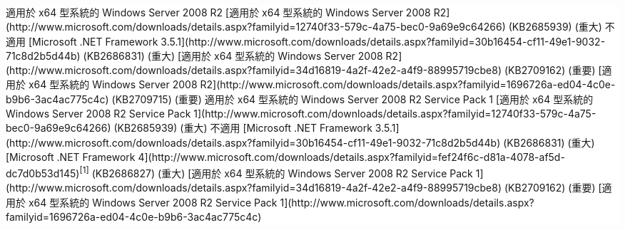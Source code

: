<tr>
<td style="border:1px solid black;">
適用於 x64 型系統的 Windows Server 2008 R2
</td>
<td style="border:1px solid black;">
[適用於 x64 型系統的 Windows Server 2008 R2](http://www.microsoft.com/downloads/details.aspx?familyid=12740f33-579c-4a75-bec0-9a69e9c64266)  
(KB2685939)  
(重大)
</td>
<td style="border:1px solid black;">
不適用
</td>
<td style="border:1px solid black;">
[Microsoft .NET Framework 3.5.1](http://www.microsoft.com/downloads/details.aspx?familyid=30b16454-cf11-49e1-9032-71c8d2b5d44b)  
(KB2686831)  
(重大)
</td>
<td style="border:1px solid black;">
[適用於 x64 型系統的 Windows Server 2008 R2](http://www.microsoft.com/downloads/details.aspx?familyid=34d16819-4a2f-42e2-a4f9-88995719cbe8)  
(KB2709162)  
(重要)
</td>
<td style="border:1px solid black;">
[適用於 x64 型系統的 Windows Server 2008 R2](http://www.microsoft.com/downloads/details.aspx?familyid=1696726a-ed04-4c0e-b9b6-3ac4ac775c4c)  
(KB2709715)  
(重要)
</td>
</tr>
<tr class="alternateRow">
<td style="border:1px solid black;">
適用於 x64 型系統的 Windows Server 2008 R2 Service Pack 1
</td>
<td style="border:1px solid black;">
[適用於 x64 型系統的 Windows Server 2008 R2 Service Pack 1](http://www.microsoft.com/downloads/details.aspx?familyid=12740f33-579c-4a75-bec0-9a69e9c64266)  
(KB2685939)  
(重大)
</td>
<td style="border:1px solid black;">
不適用
</td>
<td style="border:1px solid black;">
[Microsoft .NET Framework 3.5.1](http://www.microsoft.com/downloads/details.aspx?familyid=30b16454-cf11-49e1-9032-71c8d2b5d44b)  
(KB2686831)  
(重大)  
[Microsoft .NET Framework 4](http://www.microsoft.com/downloads/details.aspx?familyid=fef24f6c-d81a-4078-af5d-dc7d0b53d145)<sup>[1]</sup>
(KB2686827)  
(重大)
</td>
<td style="border:1px solid black;">
[適用於 x64 型系統的 Windows Server 2008 R2 Service Pack 1](http://www.microsoft.com/downloads/details.aspx?familyid=34d16819-4a2f-42e2-a4f9-88995719cbe8)  
(KB2709162)  
(重要)
</td>
<td style="border:1px solid black;">
[適用於 x64 型系統的 Windows Server 2008 R2 Service Pack 1](http://www.microsoft.com/downloads/details.aspx?familyid=1696726a-ed04-4c0e-b9b6-3ac4ac775c4c)  